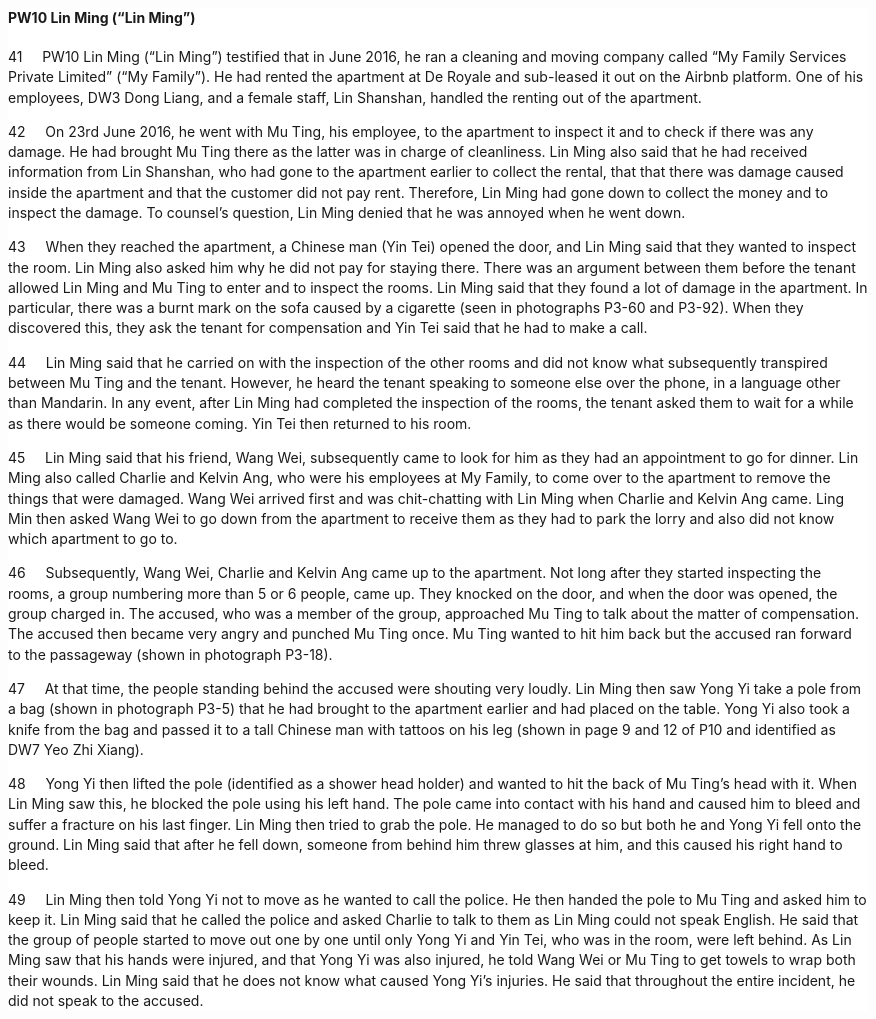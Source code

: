 #### PW10 Lin Ming (“Lin Ming”)

41     PW10 Lin Ming (“Lin Ming”) testified that in June 2016, he ran a cleaning and moving company called “My Family Services Private Limited” (“My Family”). He had rented the apartment at De Royale and sub-leased it out on the Airbnb platform. One of his employees, DW3 Dong Liang, and a female staff, Lin Shanshan, handled the renting out of the apartment.

42     On 23rd June 2016, he went with Mu Ting, his employee, to the apartment to inspect it and to check if there was any damage. He had brought Mu Ting there as the latter was in charge of cleanliness. Lin Ming also said that he had received information from Lin Shanshan, who had gone to the apartment earlier to collect the rental, that that there was damage caused inside the apartment and that the customer did not pay rent. Therefore, Lin Ming had gone down to collect the money and to inspect the damage. To counsel’s question, Lin Ming denied that he was annoyed when he went down.

43     When they reached the apartment, a Chinese man (Yin Tei) opened the door, and Lin Ming said that they wanted to inspect the room. Lin Ming also asked him why he did not pay for staying there. There was an argument between them before the tenant allowed Lin Ming and Mu Ting to enter and to inspect the rooms. Lin Ming said that they found a lot of damage in the apartment. In particular, there was a burnt mark on the sofa caused by a cigarette (seen in photographs P3-60 and P3-92). When they discovered this, they ask the tenant for compensation and Yin Tei said that he had to make a call.

44     Lin Ming said that he carried on with the inspection of the other rooms and did not know what subsequently transpired between Mu Ting and the tenant. However, he heard the tenant speaking to someone else over the phone, in a language other than Mandarin. In any event, after Lin Ming had completed the inspection of the rooms, the tenant asked them to wait for a while as there would be someone coming. Yin Tei then returned to his room.

45     Lin Ming said that his friend, Wang Wei, subsequently came to look for him as they had an appointment to go for dinner. Lin Ming also called Charlie and Kelvin Ang, who were his employees at My Family, to come over to the apartment to remove the things that were damaged. Wang Wei arrived first and was chit-chatting with Lin Ming when Charlie and Kelvin Ang came. Ling Min then asked Wang Wei to go down from the apartment to receive them as they had to park the lorry and also did not know which apartment to go to.

46     Subsequently, Wang Wei, Charlie and Kelvin Ang came up to the apartment. Not long after they started inspecting the rooms, a group numbering more than 5 or 6 people, came up. They knocked on the door, and when the door was opened, the group charged in. The accused, who was a member of the group, approached Mu Ting to talk about the matter of compensation. The accused then became very angry and punched Mu Ting once. Mu Ting wanted to hit him back but the accused ran forward to the passageway (shown in photograph P3-18).

47     At that time, the people standing behind the accused were shouting very loudly. Lin Ming then saw Yong Yi take a pole from a bag (shown in photograph P3-5) that he had brought to the apartment earlier and had placed on the table. Yong Yi also took a knife from the bag and passed it to a tall Chinese man with tattoos on his leg (shown in page 9 and 12 of P10 and identified as DW7 Yeo Zhi Xiang).

48     Yong Yi then lifted the pole (identified as a shower head holder) and wanted to hit the back of Mu Ting’s head with it. When Lin Ming saw this, he blocked the pole using his left hand. The pole came into contact with his hand and caused him to bleed and suffer a fracture on his last finger. Lin Ming then tried to grab the pole. He managed to do so but both he and Yong Yi fell onto the ground. Lin Ming said that after he fell down, someone from behind him threw glasses at him, and this caused his right hand to bleed.

49     Lin Ming then told Yong Yi not to move as he wanted to call the police. He then handed the pole to Mu Ting and asked him to keep it. Lin Ming said that he called the police and asked Charlie to talk to them as Lin Ming could not speak English. He said that the group of people started to move out one by one until only Yong Yi and Yin Tei, who was in the room, were left behind. As Lin Ming saw that his hands were injured, and that Yong Yi was also injured, he told Wang Wei or Mu Ting to get towels to wrap both their wounds. Lin Ming said that he does not know what caused Yong Yi’s injuries. He said that throughout the entire incident, he did not speak to the accused.
